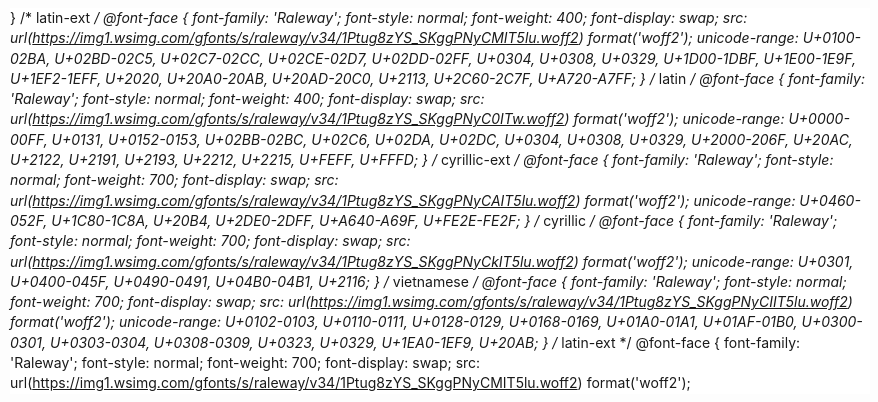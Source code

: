 }
/* latin-ext */
@font-face {
  font-family: 'Raleway';
  font-style: normal;
  font-weight: 400;
  font-display: swap;
  src: url(https://img1.wsimg.com/gfonts/s/raleway/v34/1Ptug8zYS_SKggPNyCMIT5lu.woff2) format('woff2');
  unicode-range: U+0100-02BA, U+02BD-02C5, U+02C7-02CC, U+02CE-02D7, U+02DD-02FF, U+0304, U+0308, U+0329, U+1D00-1DBF, U+1E00-1E9F, U+1EF2-1EFF, U+2020, U+20A0-20AB, U+20AD-20C0, U+2113, U+2C60-2C7F, U+A720-A7FF;
}
/* latin */
@font-face {
  font-family: 'Raleway';
  font-style: normal;
  font-weight: 400;
  font-display: swap;
  src: url(https://img1.wsimg.com/gfonts/s/raleway/v34/1Ptug8zYS_SKggPNyC0ITw.woff2) format('woff2');
  unicode-range: U+0000-00FF, U+0131, U+0152-0153, U+02BB-02BC, U+02C6, U+02DA, U+02DC, U+0304, U+0308, U+0329, U+2000-206F, U+20AC, U+2122, U+2191, U+2193, U+2212, U+2215, U+FEFF, U+FFFD;
}
/* cyrillic-ext */
@font-face {
  font-family: 'Raleway';
  font-style: normal;
  font-weight: 700;
  font-display: swap;
  src: url(https://img1.wsimg.com/gfonts/s/raleway/v34/1Ptug8zYS_SKggPNyCAIT5lu.woff2) format('woff2');
  unicode-range: U+0460-052F, U+1C80-1C8A, U+20B4, U+2DE0-2DFF, U+A640-A69F, U+FE2E-FE2F;
}
/* cyrillic */
@font-face {
  font-family: 'Raleway';
  font-style: normal;
  font-weight: 700;
  font-display: swap;
  src: url(https://img1.wsimg.com/gfonts/s/raleway/v34/1Ptug8zYS_SKggPNyCkIT5lu.woff2) format('woff2');
  unicode-range: U+0301, U+0400-045F, U+0490-0491, U+04B0-04B1, U+2116;
}
/* vietnamese */
@font-face {
  font-family: 'Raleway';
  font-style: normal;
  font-weight: 700;
  font-display: swap;
  src: url(https://img1.wsimg.com/gfonts/s/raleway/v34/1Ptug8zYS_SKggPNyCIIT5lu.woff2) format('woff2');
  unicode-range: U+0102-0103, U+0110-0111, U+0128-0129, U+0168-0169, U+01A0-01A1, U+01AF-01B0, U+0300-0301, U+0303-0304, U+0308-0309, U+0323, U+0329, U+1EA0-1EF9, U+20AB;
}
/* latin-ext */
@font-face {
  font-family: 'Raleway';
  font-style: normal;
  font-weight: 700;
  font-display: swap;
  src: url(https://img1.wsimg.com/gfonts/s/raleway/v34/1Ptug8zYS_SKggPNyCMIT5lu.woff2) format('woff2');